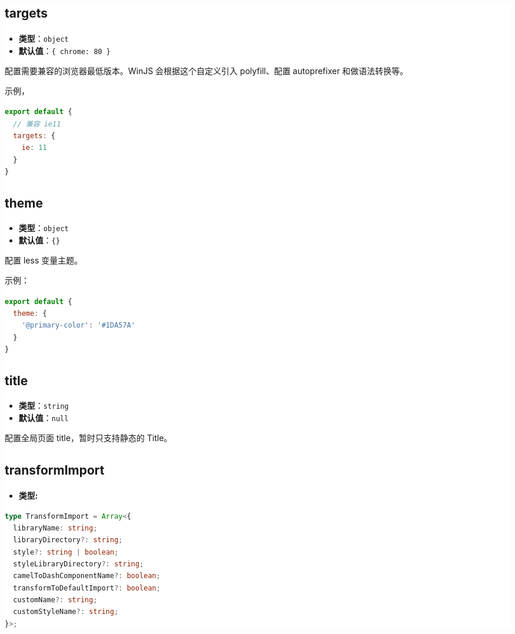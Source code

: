 ## targets

- **类型**：`object`
- **默认值**：`{ chrome: 80 }`

配置需要兼容的浏览器最低版本。WinJS 会根据这个自定义引入 polyfill、配置 autoprefixer 和做语法转换等。

示例，

```js
export default {
  // 兼容 ie11
  targets: {
    ie: 11
  }
}
```

## theme

- **类型**：`object`
- **默认值**：`{}`

配置 less 变量主题。

示例：

```js
export default {
  theme: {
    '@primary-color': '#1DA57A'
  }
}
```

## title

- **类型**：`string`
- **默认值**：`null`

配置全局页面 title，暂时只支持静态的 Title。

## transformImport <Badge type="tip" text="^0.14.3" />
- **类型:**

```ts
type TransformImport = Array<{
  libraryName: string;
  libraryDirectory?: string;
  style?: string | boolean;
  styleLibraryDirectory?: string;
  camelToDashComponentName?: boolean;
  transformToDefaultImport?: boolean;
  customName?: string;
  customStyleName?: string;
}>;
```
